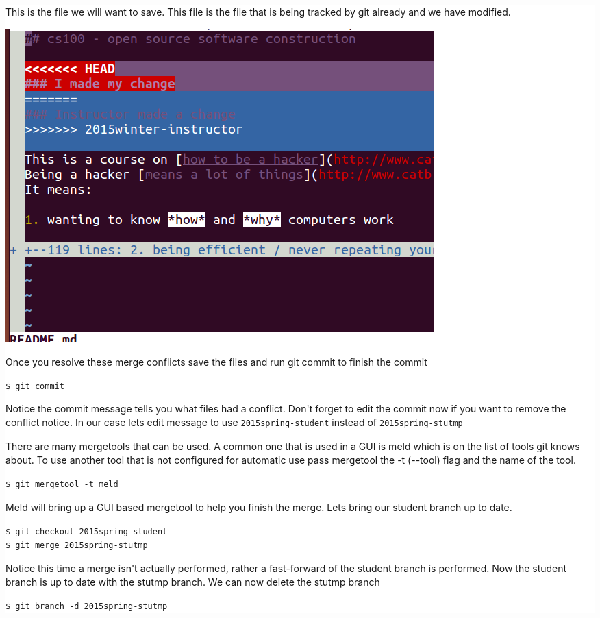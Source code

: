 This is the file we will want to save. 
This file is the file that is being tracked by git already and we have modified.

![vimdiff save](images/vimdiff-save.png)

Once you resolve these merge conflicts save the files and run git commit to finish the commit
    
    $ git commit

Notice the commit message tells you what files had a conflict.
Don't forget to edit the commit now if you want to remove the conflict notice.
In our case lets edit message to use `2015spring-student` instead of `2015spring-stutmp`

There are many mergetools that can be used. 
A common one that is used in a GUI is meld which is on the list of tools git knows about.
To use another tool that is not configured for automatic use pass mergetool the -t (--tool) flag and the name of the tool.

    $ git mergetool -t meld

Meld will bring up a GUI based mergetool to help you finish the merge.
Lets bring our student branch up to date.
    
    $ git checkout 2015spring-student 
    $ git merge 2015spring-stutmp

Notice this time a merge isn't actually performed, rather a fast-forward of the student branch is performed.
Now the student branch is up to date with the stutmp branch.
We can now delete the stutmp branch

    $ git branch -d 2015spring-stutmp

